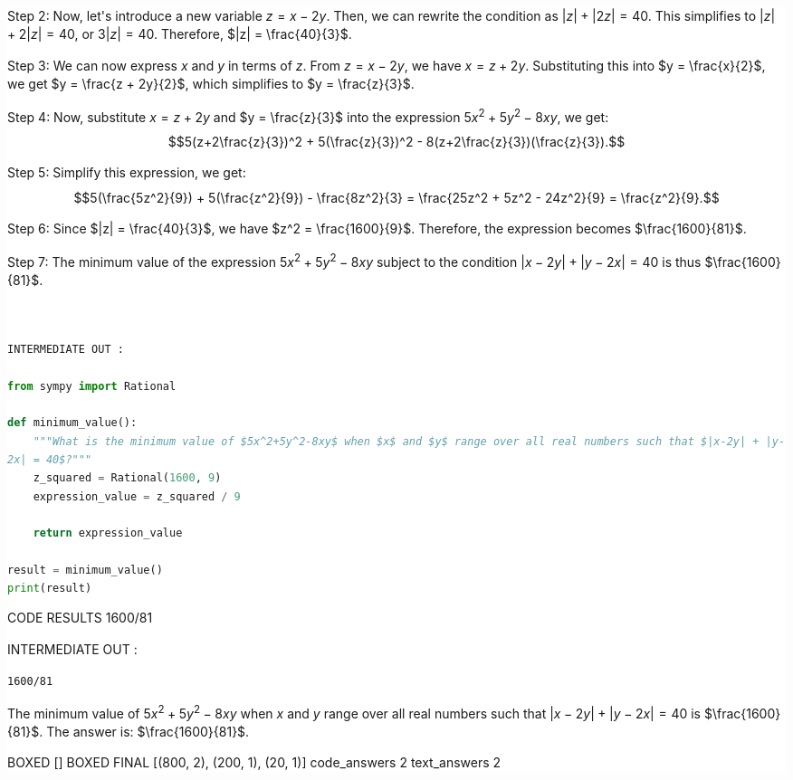 Step 2: Now, let's introduce a new variable $z = x - 2y$. Then, we can rewrite the condition as $|z| + |2z| = 40$. This simplifies to $|z| + 2|z| = 40$, or $3|z| = 40$. Therefore, $|z| = \frac{40}{3}$.

Step 3: We can now express $x$ and $y$ in terms of $z$. From $z = x - 2y$, we have $x = z + 2y$. Substituting this into $y = \frac{x}{2}$, we get $y = \frac{z + 2y}{2}$, which simplifies to $y = \frac{z}{3}$. 

Step 4: Now, substitute $x = z + 2y$ and $y = \frac{z}{3}$ into the expression $5x^2+5y^2-8xy$, we get:
$$5(z+2\frac{z}{3})^2 + 5(\frac{z}{3})^2 - 8(z+2\frac{z}{3})(\frac{z}{3}).$$

Step 5: Simplify this expression, we get:
$$5(\frac{5z^2}{9}) + 5(\frac{z^2}{9}) - \frac{8z^2}{3} = \frac{25z^2 + 5z^2 - 24z^2}{9} = \frac{z^2}{9}.$$

Step 6: Since $|z| = \frac{40}{3}$, we have $z^2 = \frac{1600}{9}$. Therefore, the expression becomes $\frac{1600}{81}$.

Step 7: The minimum value of the expression $5x^2+5y^2-8xy$ subject to the condition $|x-2y| + |y-2x| = 40$ is thus $\frac{1600}{81}$.

```python


INTERMEDIATE OUT :

from sympy import Rational

def minimum_value():
    """What is the minimum value of $5x^2+5y^2-8xy$ when $x$ and $y$ range over all real numbers such that $|x-2y| + |y-2x| = 40$?"""
    z_squared = Rational(1600, 9)
    expression_value = z_squared / 9

    return expression_value

result = minimum_value()
print(result)
```

CODE RESULTS 1600/81

INTERMEDIATE OUT :
```output
1600/81
```
The minimum value of $5x^2+5y^2-8xy$ when $x$ and $y$ range over all real numbers such that $|x-2y| + |y-2x| = 40$ is $\frac{1600}{81}$. The answer is: $\frac{1600}{81}$.

BOXED []
BOXED FINAL 
[(800, 2), (200, 1), (20, 1)]
code_answers 2 text_answers 2


